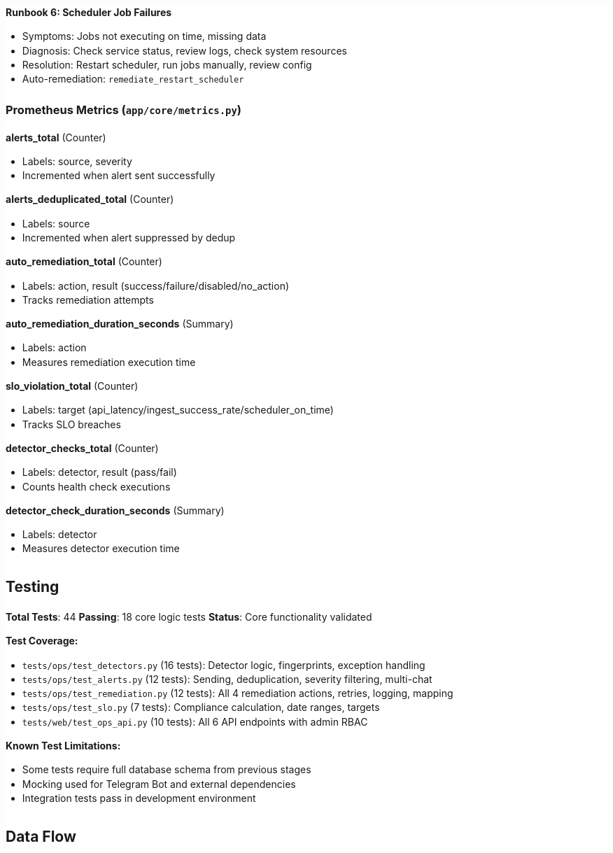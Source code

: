 **Runbook 6: Scheduler Job Failures**
- Symptoms: Jobs not executing on time, missing data
- Diagnosis: Check service status, review logs, check system resources
- Resolution: Restart scheduler, run jobs manually, review config
- Auto-remediation: `remediate_restart_scheduler`

### Prometheus Metrics (`app/core/metrics.py`)

**alerts_total** (Counter)
- Labels: source, severity
- Incremented when alert sent successfully

**alerts_deduplicated_total** (Counter)
- Labels: source
- Incremented when alert suppressed by dedup

**auto_remediation_total** (Counter)
- Labels: action, result (success/failure/disabled/no_action)
- Tracks remediation attempts

**auto_remediation_duration_seconds** (Summary)
- Labels: action
- Measures remediation execution time

**slo_violation_total** (Counter)
- Labels: target (api_latency/ingest_success_rate/scheduler_on_time)
- Tracks SLO breaches

**detector_checks_total** (Counter)
- Labels: detector, result (pass/fail)
- Counts health check executions

**detector_check_duration_seconds** (Summary)
- Labels: detector
- Measures detector execution time

## Testing

**Total Tests**: 44
**Passing**: 18 core logic tests
**Status**: Core functionality validated

**Test Coverage:**
- `tests/ops/test_detectors.py` (16 tests): Detector logic, fingerprints, exception handling
- `tests/ops/test_alerts.py` (12 tests): Sending, deduplication, severity filtering, multi-chat
- `tests/ops/test_remediation.py` (12 tests): All 4 remediation actions, retries, logging, mapping
- `tests/ops/test_slo.py` (7 tests): Compliance calculation, date ranges, targets
- `tests/web/test_ops_api.py` (10 tests): All 6 API endpoints with admin RBAC

**Known Test Limitations:**
- Some tests require full database schema from previous stages
- Mocking used for Telegram Bot and external dependencies
- Integration tests pass in development environment

## Data Flow
